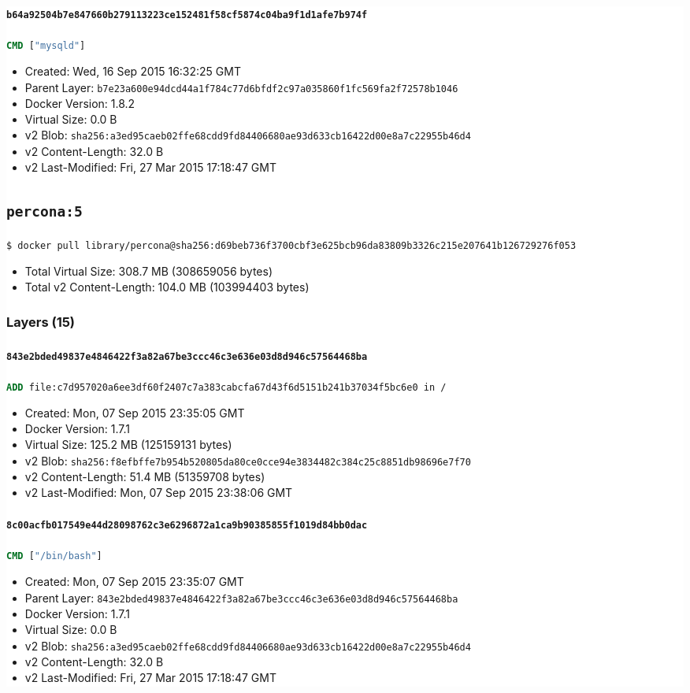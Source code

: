 #### `b64a92504b7e847660b279113223ce152481f58cf5874c04ba9f1d1afe7b974f`

```dockerfile
CMD ["mysqld"]
```

-	Created: Wed, 16 Sep 2015 16:32:25 GMT
-	Parent Layer: `b7e23a600e94dcd44a1f784c77d6bfdf2c97a035860f1fc569fa2f72578b1046`
-	Docker Version: 1.8.2
-	Virtual Size: 0.0 B
-	v2 Blob: `sha256:a3ed95caeb02ffe68cdd9fd84406680ae93d633cb16422d00e8a7c22955b46d4`
-	v2 Content-Length: 32.0 B
-	v2 Last-Modified: Fri, 27 Mar 2015 17:18:47 GMT

## `percona:5`

```console
$ docker pull library/percona@sha256:d69beb736f3700cbf3e625bcb96da83809b3326c215e207641b126729276f053
```

-	Total Virtual Size: 308.7 MB (308659056 bytes)
-	Total v2 Content-Length: 104.0 MB (103994403 bytes)

### Layers (15)

#### `843e2bded49837e4846422f3a82a67be3ccc46c3e636e03d8d946c57564468ba`

```dockerfile
ADD file:c7d957020a6ee3df60f2407c7a383cabcfa67d43f6d5151b241b37034f5bc6e0 in /
```

-	Created: Mon, 07 Sep 2015 23:35:05 GMT
-	Docker Version: 1.7.1
-	Virtual Size: 125.2 MB (125159131 bytes)
-	v2 Blob: `sha256:f8efbffe7b954b520805da80ce0cce94e3834482c384c25c8851db98696e7f70`
-	v2 Content-Length: 51.4 MB (51359708 bytes)
-	v2 Last-Modified: Mon, 07 Sep 2015 23:38:06 GMT

#### `8c00acfb017549e44d28098762c3e6296872a1ca9b90385855f1019d84bb0dac`

```dockerfile
CMD ["/bin/bash"]
```

-	Created: Mon, 07 Sep 2015 23:35:07 GMT
-	Parent Layer: `843e2bded49837e4846422f3a82a67be3ccc46c3e636e03d8d946c57564468ba`
-	Docker Version: 1.7.1
-	Virtual Size: 0.0 B
-	v2 Blob: `sha256:a3ed95caeb02ffe68cdd9fd84406680ae93d633cb16422d00e8a7c22955b46d4`
-	v2 Content-Length: 32.0 B
-	v2 Last-Modified: Fri, 27 Mar 2015 17:18:47 GMT
